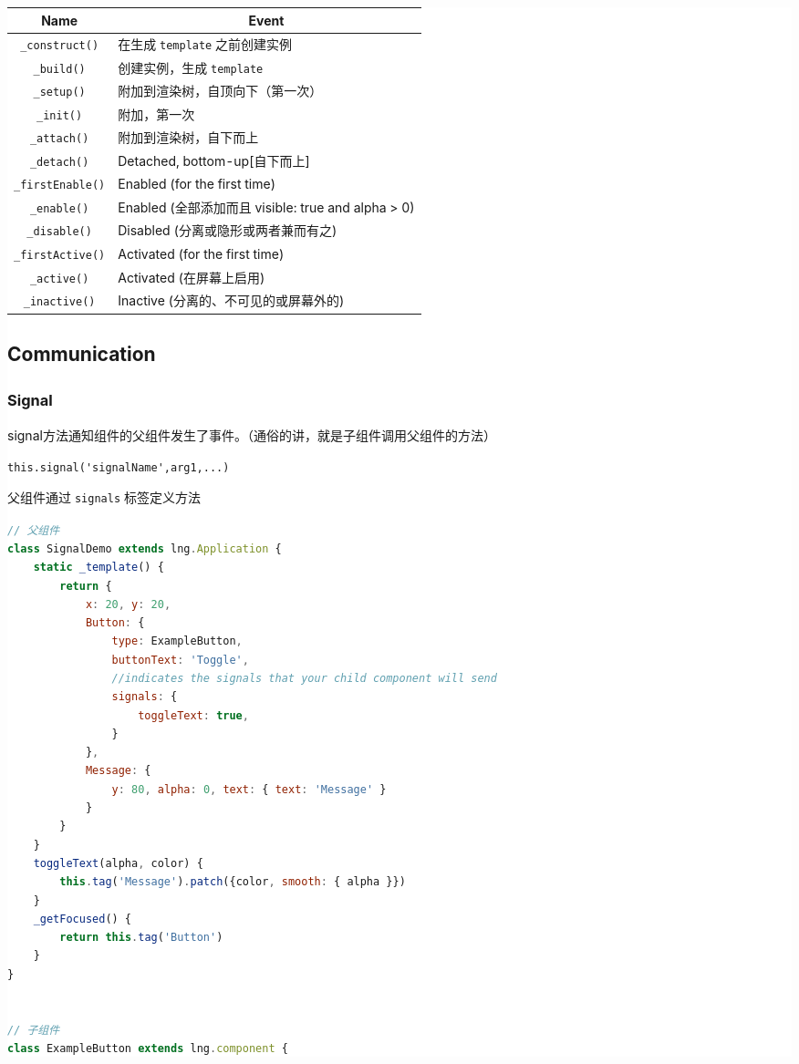 |       Name       | Event                                              |
| :--------------: | -------------------------------------------------- |
|  `_construct()`  | 在生成 `template` 之前创建实例                     |
|    `_build()`    | 创建实例，生成 `template`                          |
|    `_setup()`    | 附加到渲染树，自顶向下（第一次）                   |
|    `_init()`     | 附加，第一次                                       |
|   `_attach()`    | 附加到渲染树，自下而上                             |
|   `_detach()`    | Detached, bottom-up[自下而上]                      |
| `_firstEnable()` | Enabled (for the first time)                       |
|   `_enable()`    | Enabled (全部添加而且 visible: true and alpha > 0) |
|   `_disable()`   | Disabled (分离或隐形或两者兼而有之)                |
| `_firstActive()` | Activated (for the first time)                     |
|   `_active()`    | Activated (在屏幕上启用)                           |
|  `_inactive()`   | Inactive (分离的、不可见的或屏幕外的)              |



## Communication

### Signal

signal方法通知组件的父组件发生了事件。（通俗的讲，就是子组件调用父组件的方法）

`this.signal('signalName',arg1,...)`

父组件通过 `signals` 标签定义方法

```js
// 父组件 
class SignalDemo extends lng.Application {
    static _template() {
        return {
            x: 20, y: 20,
            Button: {
                type: ExampleButton,
                buttonText: 'Toggle',
                //indicates the signals that your child component will send
                signals: {
                    toggleText: true,
                }
            },
            Message: {
                y: 80, alpha: 0, text: { text: 'Message' }
            }
        }
    }
    toggleText(alpha, color) {
        this.tag('Message').patch({color, smooth: { alpha }})
    }
    _getFocused() {
        return this.tag('Button')
    }
}


// 子组件
class ExampleButton extends lng.component {
```